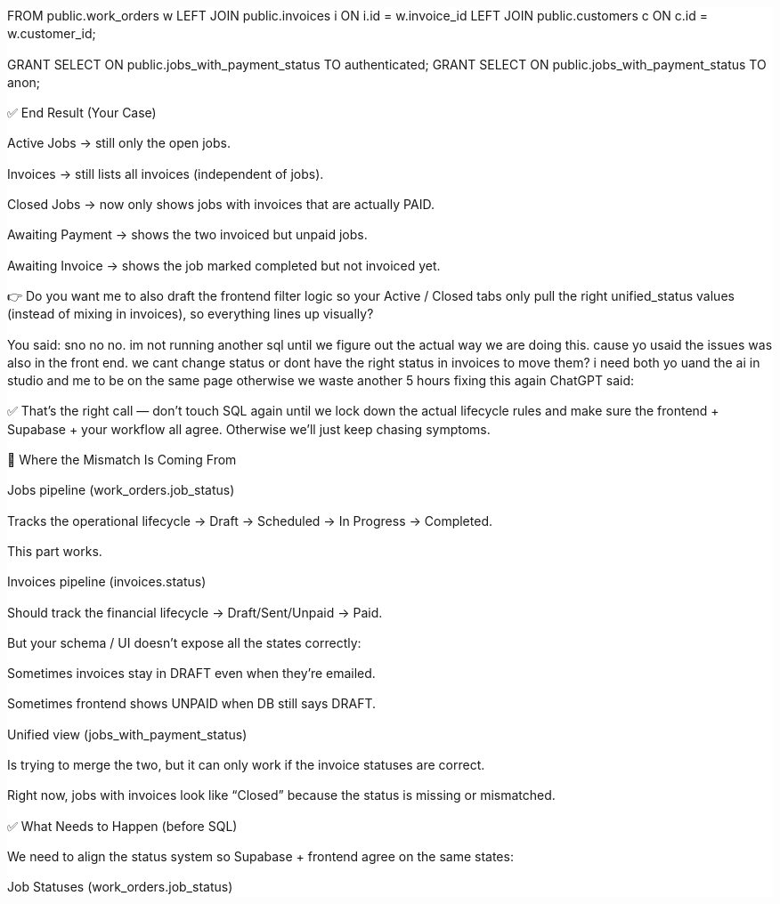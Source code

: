 FROM public.work_orders w
LEFT JOIN public.invoices i ON i.id = w.invoice_id
LEFT JOIN public.customers c ON c.id = w.customer_id;

GRANT SELECT ON public.jobs_with_payment_status TO authenticated;
GRANT SELECT ON public.jobs_with_payment_status TO anon;

✅ End Result (Your Case)

Active Jobs → still only the open jobs.

Invoices → still lists all invoices (independent of jobs).

Closed Jobs → now only shows jobs with invoices that are actually PAID.

Awaiting Payment → shows the two invoiced but unpaid jobs.

Awaiting Invoice → shows the job marked completed but not invoiced yet.

👉 Do you want me to also draft the frontend filter logic so your Active / Closed tabs only pull the right unified_status values (instead of mixing in invoices), so everything lines up visually?

You said:
sno no no. im not running another sql until we figure out the actual way we are doing this. cause yo usaid the issues was also in the front end. we cant change status or dont have the right status in invoices to move them? i need both yo uand the ai in studio and me to be on the same page otherwise we waste another 5 hours fixing this again
ChatGPT said:

✅ That’s the right call — don’t touch SQL again until we lock down the actual lifecycle rules and make sure the frontend + Supabase + your workflow all agree. Otherwise we’ll just keep chasing symptoms.

🔎 Where the Mismatch Is Coming From

Jobs pipeline (work_orders.job_status)

Tracks the operational lifecycle → Draft → Scheduled → In Progress → Completed.

This part works.

Invoices pipeline (invoices.status)

Should track the financial lifecycle → Draft/Sent/Unpaid → Paid.

But your schema / UI doesn’t expose all the states correctly:

Sometimes invoices stay in DRAFT even when they’re emailed.

Sometimes frontend shows UNPAID when DB still says DRAFT.

Unified view (jobs_with_payment_status)

Is trying to merge the two, but it can only work if the invoice statuses are correct.

Right now, jobs with invoices look like “Closed” because the status is missing or mismatched.

✅ What Needs to Happen (before SQL)

We need to align the status system so Supabase + frontend agree on the same states:

Job Statuses (work_orders.job_status)
